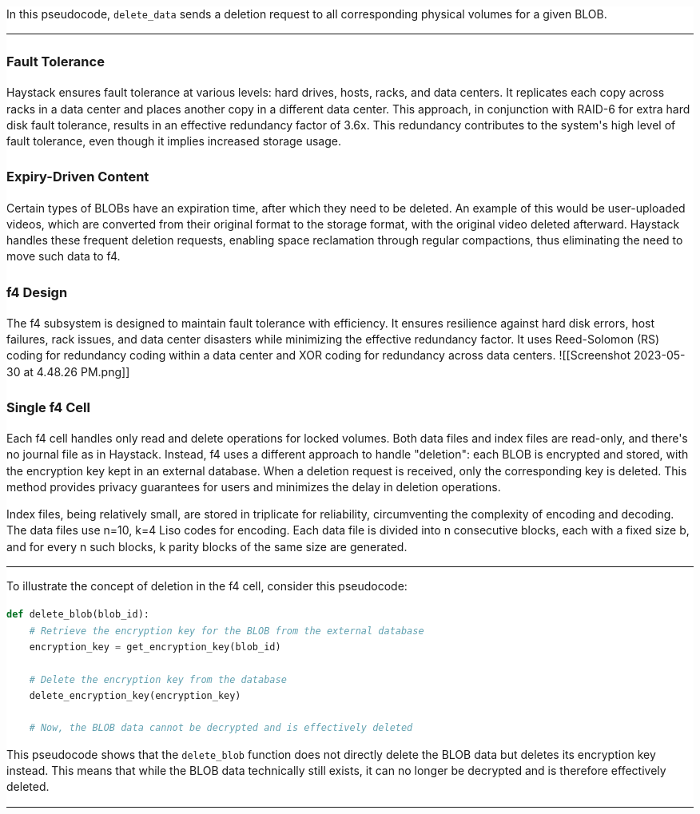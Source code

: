In this pseudocode, `delete_data` sends a deletion request to all corresponding physical volumes for a given BLOB.

---
### Fault Tolerance
Haystack ensures fault tolerance at various levels: hard drives, hosts, racks, and data centers. It replicates each copy across racks in a data center and places another copy in a different data center. This approach, in conjunction with RAID-6 for extra hard disk fault tolerance, results in an effective redundancy factor of 3.6x. This redundancy contributes to the system's high level of fault tolerance, even though it implies increased storage usage.

### Expiry-Driven Content
Certain types of BLOBs have an expiration time, after which they need to be deleted. An example of this would be user-uploaded videos, which are converted from their original format to the storage format, with the original video deleted afterward. Haystack handles these frequent deletion requests, enabling space reclamation through regular compactions, thus eliminating the need to move such data to f4.

### f4 Design
The f4 subsystem is designed to maintain fault tolerance with efficiency. It ensures resilience against hard disk errors, host failures, rack issues, and data center disasters while minimizing the effective redundancy factor. It uses Reed-Solomon (RS) coding for redundancy coding within a data center and XOR coding for redundancy across data centers.
![[Screenshot 2023-05-30 at 4.48.26 PM.png]]
### Single f4 Cell
Each f4 cell handles only read and delete operations for locked volumes. Both data files and index files are read-only, and there's no journal file as in Haystack. Instead, f4 uses a different approach to handle "deletion": each BLOB is encrypted and stored, with the encryption key kept in an external database. When a deletion request is received, only the corresponding key is deleted. This method provides privacy guarantees for users and minimizes the delay in deletion operations.

Index files, being relatively small, are stored in triplicate for reliability, circumventing the complexity of encoding and decoding. The data files use n=10, k=4 Liso codes for encoding. Each data file is divided into n consecutive blocks, each with a fixed size b, and for every n such blocks, k parity blocks of the same size are generated. 

---
To illustrate the concept of deletion in the f4 cell, consider this pseudocode:

```python
def delete_blob(blob_id):
    # Retrieve the encryption key for the BLOB from the external database
    encryption_key = get_encryption_key(blob_id)

    # Delete the encryption key from the database
    delete_encryption_key(encryption_key)

    # Now, the BLOB data cannot be decrypted and is effectively deleted
```

This pseudocode shows that the `delete_blob` function does not directly delete the BLOB data but deletes its encryption key instead. This means that while the BLOB data technically still exists, it can no longer be decrypted and is therefore effectively deleted.

---